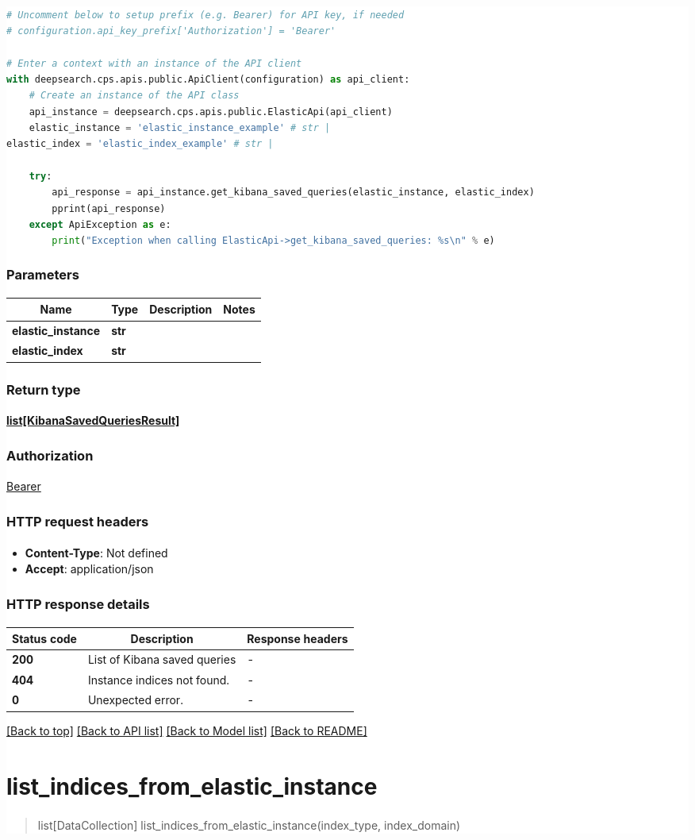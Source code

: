 ```python
# Uncomment below to setup prefix (e.g. Bearer) for API key, if needed
# configuration.api_key_prefix['Authorization'] = 'Bearer'

# Enter a context with an instance of the API client
with deepsearch.cps.apis.public.ApiClient(configuration) as api_client:
    # Create an instance of the API class
    api_instance = deepsearch.cps.apis.public.ElasticApi(api_client)
    elastic_instance = 'elastic_instance_example' # str | 
elastic_index = 'elastic_index_example' # str | 

    try:
        api_response = api_instance.get_kibana_saved_queries(elastic_instance, elastic_index)
        pprint(api_response)
    except ApiException as e:
        print("Exception when calling ElasticApi->get_kibana_saved_queries: %s\n" % e)
```

### Parameters

Name | Type | Description  | Notes
------------- | ------------- | ------------- | -------------
 **elastic_instance** | **str**|  | 
 **elastic_index** | **str**|  | 

### Return type

[**list[KibanaSavedQueriesResult]**](KibanaSavedQueriesResult.md)

### Authorization

[Bearer](../README.md#Bearer)

### HTTP request headers

 - **Content-Type**: Not defined
 - **Accept**: application/json

### HTTP response details
| Status code | Description | Response headers |
|-------------|-------------|------------------|
**200** | List of Kibana saved queries |  -  |
**404** | Instance indices not found. |  -  |
**0** | Unexpected error. |  -  |

[[Back to top]](#) [[Back to API list]](../README.md#documentation-for-api-endpoints) [[Back to Model list]](../README.md#documentation-for-models) [[Back to README]](../README.md)

# **list_indices_from_elastic_instance**
> list[DataCollection] list_indices_from_elastic_instance(index_type, index_domain)

